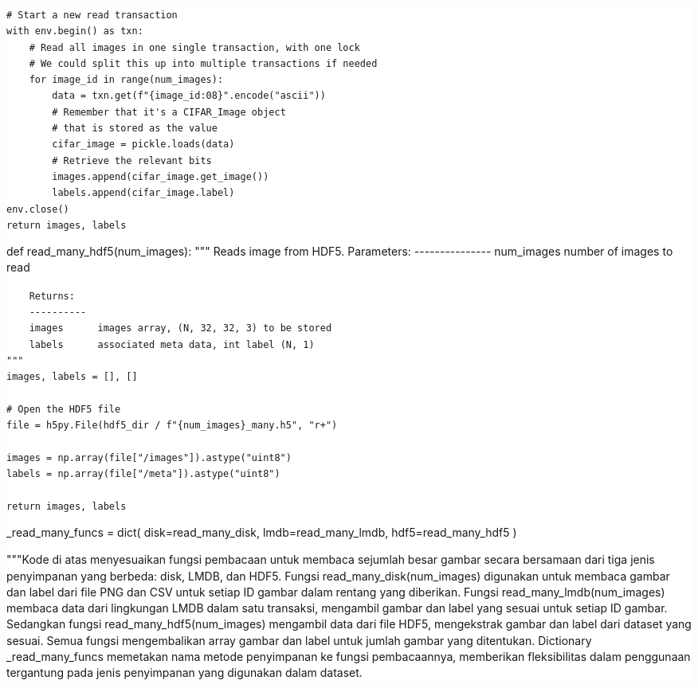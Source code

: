     # Start a new read transaction
    with env.begin() as txn:
        # Read all images in one single transaction, with one lock
        # We could split this up into multiple transactions if needed
        for image_id in range(num_images):
            data = txn.get(f"{image_id:08}".encode("ascii"))
            # Remember that it's a CIFAR_Image object
            # that is stored as the value
            cifar_image = pickle.loads(data)
            # Retrieve the relevant bits
            images.append(cifar_image.get_image())
            labels.append(cifar_image.label)
    env.close()
    return images, labels

def read_many_hdf5(num_images):
    """ Reads image from HDF5.
        Parameters:
        ---------------
        num_images   number of images to read

        Returns:
        ----------
        images      images array, (N, 32, 32, 3) to be stored
        labels      associated meta data, int label (N, 1)
    """
    images, labels = [], []

    # Open the HDF5 file
    file = h5py.File(hdf5_dir / f"{num_images}_many.h5", "r+")

    images = np.array(file["/images"]).astype("uint8")
    labels = np.array(file["/meta"]).astype("uint8")

    return images, labels

_read_many_funcs = dict(
    disk=read_many_disk, lmdb=read_many_lmdb, hdf5=read_many_hdf5
)

"""Kode di atas menyesuaikan fungsi pembacaan untuk membaca sejumlah besar gambar secara bersamaan dari tiga jenis penyimpanan yang berbeda: disk, LMDB, dan HDF5. Fungsi read_many_disk(num_images) digunakan untuk membaca gambar dan label dari file PNG dan CSV untuk setiap ID gambar dalam rentang yang diberikan. Fungsi read_many_lmdb(num_images) membaca data dari lingkungan LMDB dalam satu transaksi, mengambil gambar dan label yang sesuai untuk setiap ID gambar. Sedangkan fungsi read_many_hdf5(num_images) mengambil data dari file HDF5, mengekstrak gambar dan label dari dataset yang sesuai. Semua fungsi mengembalikan array gambar dan label untuk jumlah gambar yang ditentukan. Dictionary _read_many_funcs memetakan nama metode penyimpanan ke fungsi pembacaannya, memberikan fleksibilitas dalam penggunaan tergantung pada jenis penyimpanan yang digunakan dalam dataset.
